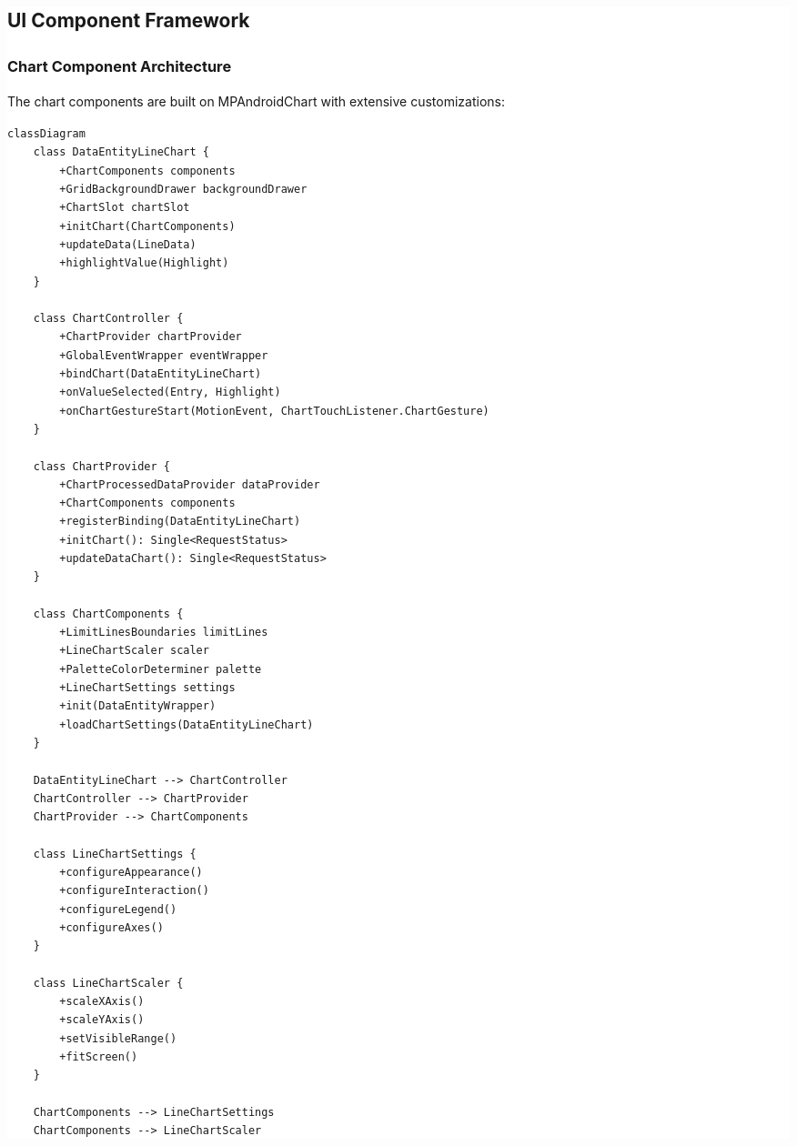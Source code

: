 ## UI Component Framework

### Chart Component Architecture

The chart components are built on MPAndroidChart with extensive customizations:

```mermaid
classDiagram
    class DataEntityLineChart {
        +ChartComponents components
        +GridBackgroundDrawer backgroundDrawer
        +ChartSlot chartSlot
        +initChart(ChartComponents)
        +updateData(LineData)
        +highlightValue(Highlight)
    }
    
    class ChartController {
        +ChartProvider chartProvider
        +GlobalEventWrapper eventWrapper
        +bindChart(DataEntityLineChart)
        +onValueSelected(Entry, Highlight)
        +onChartGestureStart(MotionEvent, ChartTouchListener.ChartGesture)
    }
    
    class ChartProvider {
        +ChartProcessedDataProvider dataProvider
        +ChartComponents components
        +registerBinding(DataEntityLineChart)
        +initChart(): Single<RequestStatus>
        +updateDataChart(): Single<RequestStatus>
    }
    
    class ChartComponents {
        +LimitLinesBoundaries limitLines
        +LineChartScaler scaler
        +PaletteColorDeterminer palette
        +LineChartSettings settings
        +init(DataEntityWrapper)
        +loadChartSettings(DataEntityLineChart)
    }
    
    DataEntityLineChart --> ChartController
    ChartController --> ChartProvider
    ChartProvider --> ChartComponents
    
    class LineChartSettings {
        +configureAppearance()
        +configureInteraction()
        +configureLegend()
        +configureAxes()
    }
    
    class LineChartScaler {
        +scaleXAxis()
        +scaleYAxis()
        +setVisibleRange()
        +fitScreen()
    }
    
    ChartComponents --> LineChartSettings
    ChartComponents --> LineChartScaler
```
